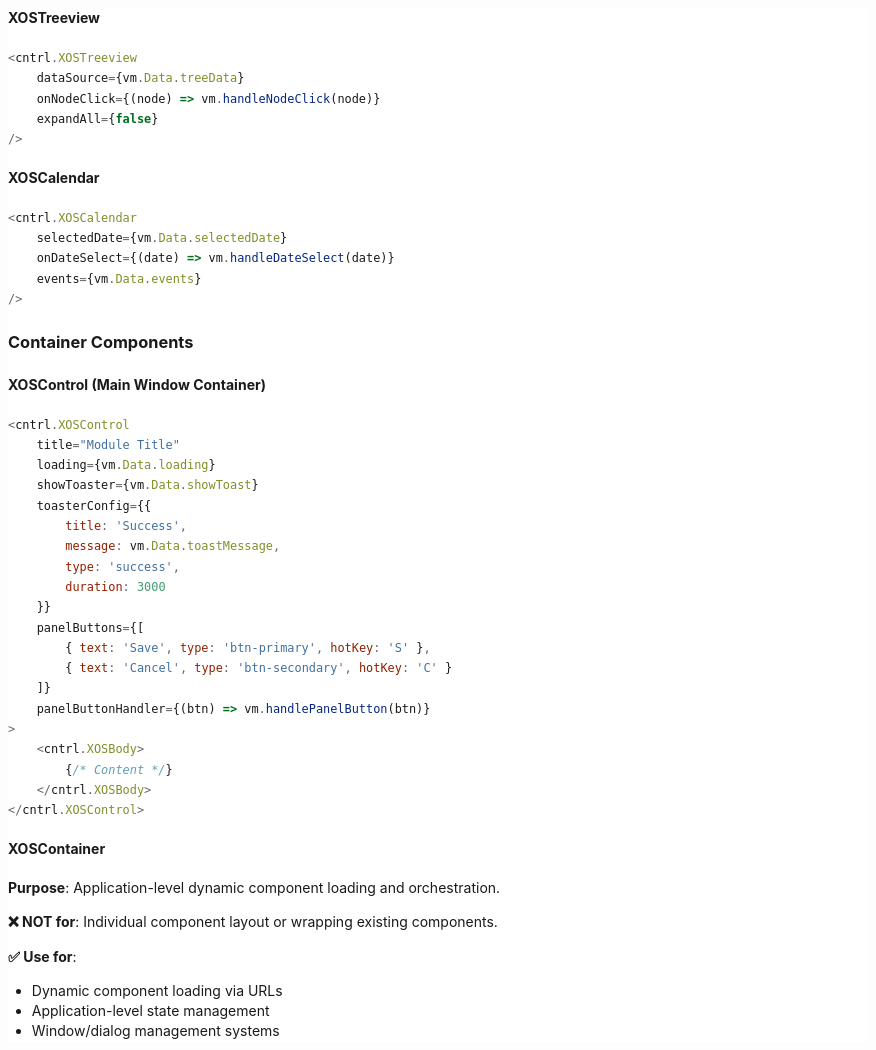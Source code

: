 #### XOSTreeview
```javascript
<cntrl.XOSTreeview
    dataSource={vm.Data.treeData}
    onNodeClick={(node) => vm.handleNodeClick(node)}
    expandAll={false}
/>
```

#### XOSCalendar
```javascript
<cntrl.XOSCalendar
    selectedDate={vm.Data.selectedDate}
    onDateSelect={(date) => vm.handleDateSelect(date)}
    events={vm.Data.events}
/>
```

### Container Components

#### XOSControl (Main Window Container)
```javascript
<cntrl.XOSControl
    title="Module Title"
    loading={vm.Data.loading}
    showToaster={vm.Data.showToast}
    toasterConfig={{
        title: 'Success',
        message: vm.Data.toastMessage,
        type: 'success',
        duration: 3000
    }}
    panelButtons={[
        { text: 'Save', type: 'btn-primary', hotKey: 'S' },
        { text: 'Cancel', type: 'btn-secondary', hotKey: 'C' }
    ]}
    panelButtonHandler={(btn) => vm.handlePanelButton(btn)}
>
    <cntrl.XOSBody>
        {/* Content */}
    </cntrl.XOSBody>
</cntrl.XOSControl>
```

#### XOSContainer

**Purpose**: Application-level dynamic component loading and orchestration.

**❌ NOT for**: Individual component layout or wrapping existing components.

**✅ Use for**: 
- Dynamic component loading via URLs
- Application-level state management  
- Window/dialog management systems
